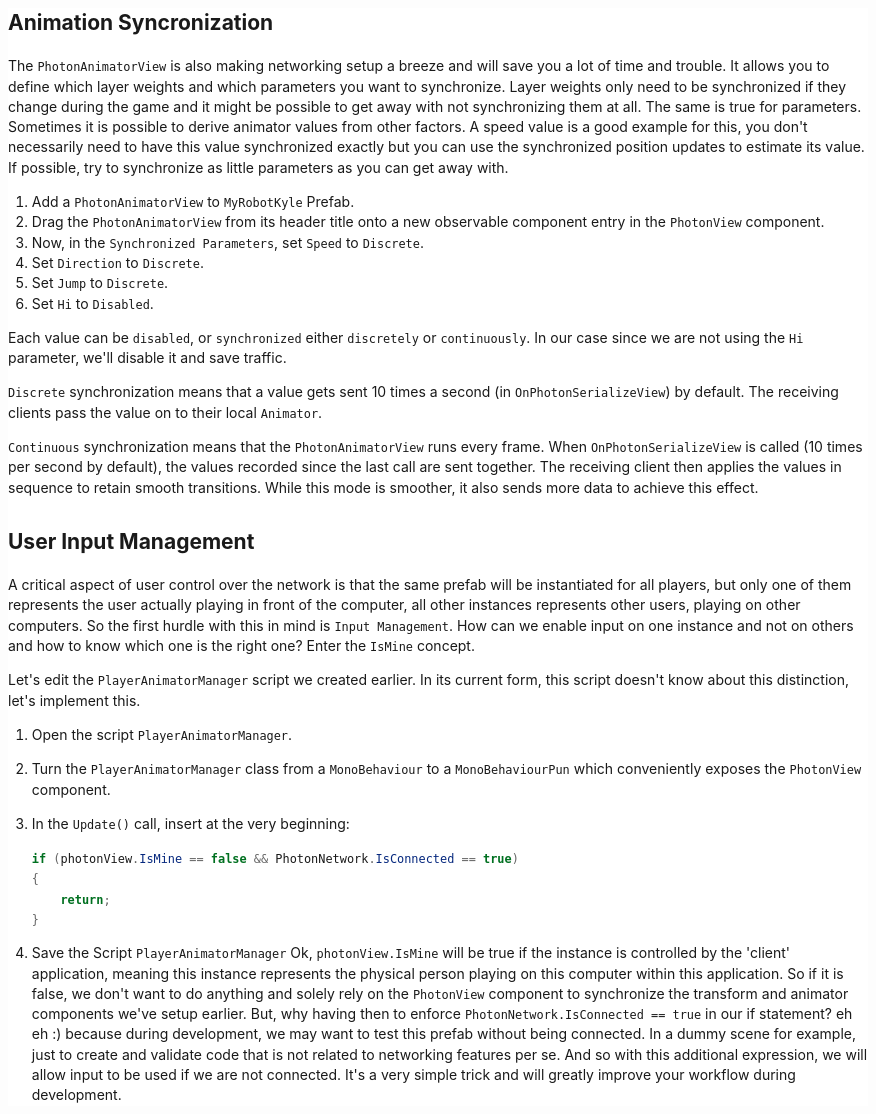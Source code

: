 ## **Animation Syncronization**

The `PhotonAnimatorView` is also making networking setup a breeze and will save you a lot of time and trouble. It allows you to define which layer weights and which parameters you want to synchronize. Layer weights only need to be synchronized if they change during the game and it might be possible to get away with not synchronizing them at all. The same is true for parameters. Sometimes it is possible to derive animator values from other factors. A speed value is a good example for this, you don't necessarily need to have this value synchronized exactly but you can use the synchronized position updates to estimate its value. If possible, try to synchronize as little parameters as you can get away with.

1. Add a `PhotonAnimatorView` to `MyRobotKyle` Prefab.
2. Drag the `PhotonAnimatorView` from its header title onto a new observable component entry in the `PhotonView` component.
3. Now, in the `Synchronized Parameters`, set `Speed` to `Discrete`.
4. Set `Direction` to `Discrete`.
5. Set `Jump` to `Discrete`.
6. Set `Hi` to `Disabled`.

Each value can be `disabled`, or `synchronized` either `discretely` or `continuously`. In our case since we are not using the `Hi` parameter, we'll disable it and save traffic.

`Discrete` synchronization means that a value gets sent 10 times a second (in `OnPhotonSerializeView`) by default. The receiving clients pass the value on to their local `Animator`.

`Continuous` synchronization means that the `PhotonAnimatorView` runs every frame. When `OnPhotonSerializeView` is called (10 times per second by default), the values recorded since the last call are sent together. The receiving client then applies the values in sequence to retain smooth transitions. While this mode is smoother, it also sends more data to achieve this effect.

## **User Input Management**

A critical aspect of user control over the network is that the same prefab will be instantiated for all players, but only one of them represents the user actually playing in front of the computer, all other instances represents other users, playing on other computers. So the first hurdle with this in mind is `Input Management`. How can we enable input on one instance and not on others and how to know which one is the right one? Enter the `IsMine` concept.

Let's edit the `PlayerAnimatorManager` script we created earlier. In its current form, this script doesn't know about this distinction, let's implement this.

1. Open the script `PlayerAnimatorManager`.
2. Turn the `PlayerAnimatorManager` class from a `MonoBehaviour` to a `MonoBehaviourPun` which conveniently exposes the `PhotonView` component.
3. In the `Update()` call, insert at the very beginning:

    ```c#
    if (photonView.IsMine == false && PhotonNetwork.IsConnected == true)
    {
        return;
    }
    ```

4. Save the Script `PlayerAnimatorManager` Ok, `photonView.IsMine` will be true if the instance is controlled by the 'client' application, meaning this instance represents the physical person playing on this computer within this application. So if it is false, we don't want to do anything and solely rely on the `PhotonView` component to synchronize the transform and animator components we've setup earlier. But, why having then to enforce `PhotonNetwork.IsConnected == true` in our if statement? eh eh :) because during development, we may want to test this prefab without being connected. In a dummy scene for example, just to create and validate code that is not related to networking features per se. And so with this additional expression, we will allow input to be used if we are not connected. It's a very simple trick and will greatly improve your workflow during development.
